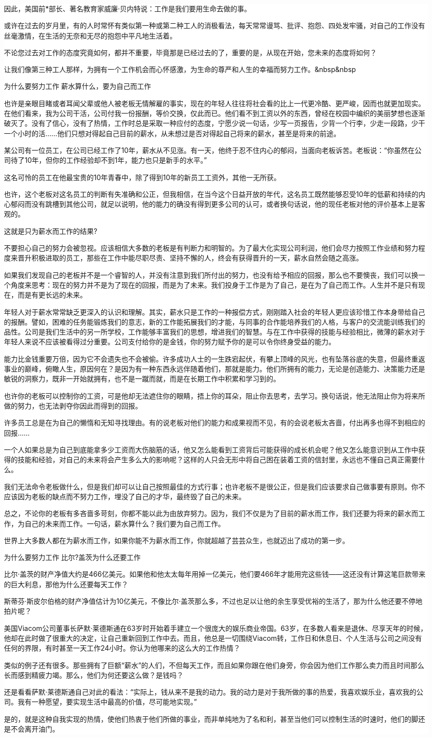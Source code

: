 因此，美国前*部长、著名教育家威廉·贝内特说：工作是我们要用生命去做的事。     
 
或许在过去的岁月里，有的人时常怀有类似第一种或第二种工人的消极看法，每天常常谩骂、批评、抱怨、四处发牢骚，对自己的工作没有丝毫激情，在生活的无奈和无尽的抱怨中平凡地生活着。     
 
不论您过去对工作的态度究竟如何，都并不重要，毕竟那是已经过去的了，重要的是，从现在开始，您未来的态度将如何？     
 
让我们像第三种工人那样，为拥有一个工作机会而心怀感激，为生命的尊严和人生的幸福而努力工作。&nbsp&nbsp     
 
为什么要努力工作 薪水算什么，要为自己而工作     
 
也许是亲眼目睹或者耳闻父辈或他人被老板无情解雇的事实，现在的年轻人往往将社会看的比上一代更冷酷、更严峻，因而也就更加现实。在他们看来，我为公司干活，公司付我一份报酬，等价交换，仅此而已。他们看不到工资以外的东西，曾经在校园中编织的美丽梦想也逐渐破灭了。没有了信心，没有了热情，工作时总是采取一种应付的态度，宁愿少说一句话，少写一页报告，少背一个行李，少走一段路，少干一个小时的活……他们只想对得起自己目前的薪水，从未想过是否对得起自己将来的薪水，甚至是将来的前途。     
 
某公司有一位员工，在公司已经工作了10年，薪水从不见涨。有一天，他终于忍不住内心的郁闷，当面向老板诉苦。老板说：“你虽然在公司待了10年，但你的工作经验却不到1年，能力也只是新手的水平。”     
 
这名可怜的员工在他最宝贵的10年青春中，除了得到10年的新员工工资外，其他一无所获。     
 
也许，这个老板对这名员工的判断有失准确和公正，但我相信，在当今这个日益开放的年代，这名员工既然能够忍受10年的低薪和持续的内心郁闷而没有跳槽到其他公司，就足以说明，他的能力的确没有得到更多公司的认可，或者换句话说，他的现任老板对他的评价基本上是客观的。     
 
这就是只为薪水而工作的结果?     
 
不要担心自己的努力会被忽视。应该相信大多数的老板是有判断力和明智的。为了最大化实现公司利润，他们会尽力按照工作业绩和努力程度来晋升积极进取的员工，那些在工作中能尽职尽责、坚持不懈的人，终会有获得晋升的一天，薪水自然会随之高涨。     
 
如果我们发现自己的老板并不是一个睿智的人，并没有注意到我们所付出的努力，也没有给予相应的回报，那么也不要懊丧，我们可以换一个角度来思考：现在的努力并不是为了现在的回报，而是为了未来。我们投身于工作是为了自己，是在为了自己而工作。人生并不是只有现在，而是有更长远的未来。     
 
年轻人对于薪水常常缺乏更深入的认识和理解。其实，薪水只是工作的一种报偿方式，刚刚踏入社会的年轻人更应该珍惜工作本身带给自己的报酬。譬如，困难的任务能锻炼我们的意志，新的工作能拓展我们的才能，与同事的合作能培养我们的人格，与客户的交流能训练我们的品性。公司是我们生活中的另一所学校，工作能够丰富我们的思想，增进我们的智慧。与在工作中获得的技能与经验相比，微薄的薪水对于年轻人来说不应该被看得过分重要。公司支付给你的是金钱，你的努力赋予你的是可以令你终身受益的能力。     
 
能力比金钱重要万倍，因为它不会遗失也不会被偷。许多成功人士的一生跌宕起伏，有攀上顶峰的风光，也有坠落谷底的失意，但最终重返事业的巅峰，俯瞰人生，原因何在？是因为有一种东西永远伴随着他们，那就是能力。他们所拥有的能力，无论是创造能力、决策能力还是敏锐的洞察力，既非一开始就拥有，也不是一蹴而就，而是在长期工作中积累和学习到的。     
 
也许你的老板可以控制你的工资，可是他却无法遮住你的眼睛，捂上你的耳朵，阻止你去思考，去学习。换句话说，他无法阻止你为将来所做的努力，也无法剥夺你因此而得到的回报。     
 
许多员工总是在为自己的懒惰和无知寻找理由。有的说老板对他们的能力和成果视而不见，有的会说老板太吝啬，付出再多也得不到相应的回报……     
 
一个人如果总是为自己到底能拿多少工资而大伤脑筋的话，他又怎么能看到工资背后可能获得的成长机会呢？他又怎么能意识到从工作中获得的技能和经验，对自己的未来将会产生多么大的影响呢？这样的人只会无形中将自己困在装着工资的信封里，永远也不懂自己真正需要什么。     
 
我们无法命令老板做什么，但是我们却可以让自己按照最佳的方式行事；也许老板不是很公正，但是我们应该要求自己做事要有原则。你不应该因为老板的缺点而不努力工作，埋没了自己的才华，最终毁了自己的未来。     
 
总之，不论你的老板有多吝啬多苛刻，你都不能以此为由放弃努力。因为，我们不仅是为了目前的薪水而工作，我们还要为将来的薪水而工作，为自己的未来而工作。一句话，薪水算什么？我们要为自己而工作。     
 
世界上大多数人都在为薪水而工作，如果你能不为薪水而工作，你就超越了芸芸众生，也就迈出了成功的第一步。     
 
为什么要努力工作 比尔?盖茨为什么还要工作     
 
比尔·盖茨的财产净值大约是466亿美元。如果他和他太太每年用掉一亿美元，他们要466年才能用完这些钱——这还没有计算这笔巨款带来的巨大利息，那他为什么还要每天工作？     
 
斯蒂芬·斯皮尔伯格的财产净值估计为10亿美元，不像比尔·盖茨那么多，不过也足以让他的余生享受优裕的生活了，那为什么他还要不停地拍片呢？     
 
美国Viacom公司董事长萨默·莱德斯通在63岁时开始着手建立一个很庞大的娱乐商业帝国。63岁，在多数人看来是退休、尽享天年的时候，他却在此时做了很重大的决定，让自己重新回到工作中去。而且，他总是一切围绕Viacom转，工作日和休息日、个人生活与公司之间没有任何的界限，有时甚至一天工作24小时。你认为他哪来的这么大的工作热情？     
 
类似的例子还有很多。那些拥有了巨额“薪水”的人们，不但每天工作，而且如果你跟在他们身旁，你会因为他们工作那么卖力而且时间那么长而感到精疲力竭。那么，他们为何还要这么做？是钱吗？     
 
还是看看萨默·莱德斯通自己对此的看法：“实际上，钱从来不是我的动力。我的动力是对于我所做的事的热爱，我喜欢娱乐业，喜欢我的公司。我有一种愿望，要实现生活中最高的价值，尽可能地实现。”     
 
是的，就是这种自我实现的热情，使他们热衷于他们所做的事业，而非单纯地为了名和利，甚至当他们可以控制生活的时速时，他们的脚还是不会离开油门。     
 
